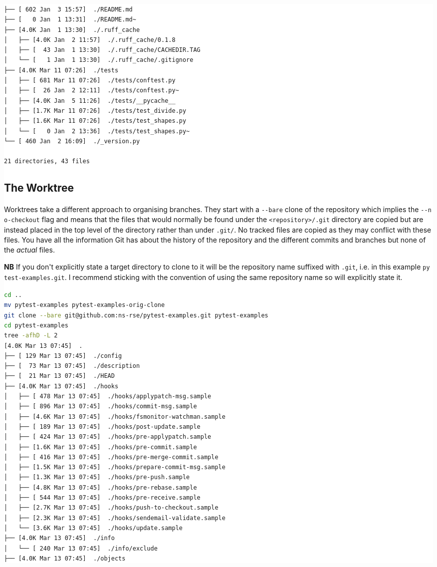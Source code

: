```bash
├── [ 602 Jan  3 15:57]  ./README.md
├── [   0 Jan  1 13:31]  ./README.md~
├── [4.0K Jan  1 13:30]  ./.ruff_cache
│   ├── [4.0K Jan  2 11:57]  ./.ruff_cache/0.1.8
│   ├── [  43 Jan  1 13:30]  ./.ruff_cache/CACHEDIR.TAG
│   └── [   1 Jan  1 13:30]  ./.ruff_cache/.gitignore
├── [4.0K Mar 11 07:26]  ./tests
│   ├── [ 681 Mar 11 07:26]  ./tests/conftest.py
│   ├── [  26 Jan  2 12:11]  ./tests/conftest.py~
│   ├── [4.0K Jan  5 11:26]  ./tests/__pycache__
│   ├── [1.7K Mar 11 07:26]  ./tests/test_divide.py
│   ├── [1.6K Mar 11 07:26]  ./tests/test_shapes.py
│   └── [   0 Jan  2 13:36]  ./tests/test_shapes.py~
└── [ 460 Jan  2 16:09]  ./_version.py

21 directories, 43 files
```

## The Worktree

Worktrees take a different approach to organising branches. They start with a `--bare` clone of the repository which
implies the `--no-checkout` flag and means that the files that would normally be found under the `<repository>/.git`
directory are copied but are instead placed in the top level of the directory rather than under `.git/`. No tracked
files are copied as they may conflict with these files. You have all the information Git has about the history of the
repository and the different commits and branches but none of the _actual_ files.

**NB** If you don't explicitly state a target directory to clone to it will be the repository name suffixed with `.git`,
i.e. in this example `pytest-examples.git`. I recommend sticking with the convention of using the same repository name
so will explicitly state it.

```bash
cd ..
mv pytest-examples pytest-examples-orig-clone
git clone --bare git@github.com:ns-rse/pytest-examples.git pytest-examples
cd pytest-examples
tree -afhD -L 2
[4.0K Mar 13 07:45]  .
├── [ 129 Mar 13 07:45]  ./config
├── [  73 Mar 13 07:45]  ./description
├── [  21 Mar 13 07:45]  ./HEAD
├── [4.0K Mar 13 07:45]  ./hooks
│   ├── [ 478 Mar 13 07:45]  ./hooks/applypatch-msg.sample
│   ├── [ 896 Mar 13 07:45]  ./hooks/commit-msg.sample
│   ├── [4.6K Mar 13 07:45]  ./hooks/fsmonitor-watchman.sample
│   ├── [ 189 Mar 13 07:45]  ./hooks/post-update.sample
│   ├── [ 424 Mar 13 07:45]  ./hooks/pre-applypatch.sample
│   ├── [1.6K Mar 13 07:45]  ./hooks/pre-commit.sample
│   ├── [ 416 Mar 13 07:45]  ./hooks/pre-merge-commit.sample
│   ├── [1.5K Mar 13 07:45]  ./hooks/prepare-commit-msg.sample
│   ├── [1.3K Mar 13 07:45]  ./hooks/pre-push.sample
│   ├── [4.8K Mar 13 07:45]  ./hooks/pre-rebase.sample
│   ├── [ 544 Mar 13 07:45]  ./hooks/pre-receive.sample
│   ├── [2.7K Mar 13 07:45]  ./hooks/push-to-checkout.sample
│   ├── [2.3K Mar 13 07:45]  ./hooks/sendemail-validate.sample
│   └── [3.6K Mar 13 07:45]  ./hooks/update.sample
├── [4.0K Mar 13 07:45]  ./info
│   └── [ 240 Mar 13 07:45]  ./info/exclude
├── [4.0K Mar 13 07:45]  ./objects
```

[difftastic]: https://difftastic.wilfred.me.uk/
[difftastic_git]: https://difftastic.wilfred.me.uk/git.html
[gitbisect]: https://git-scm.com/docs/git-bisect
[githubdiff]: https://docs.github.com/en/pull-requests/collaborating-with-pull-requests/proposing-changes-to-your-work-with-pull-requests/about-comparing-branches-in-pull-requests#diff-view-options
[gitmaintenance]: https://git-scm.com/docs/git-maintenance